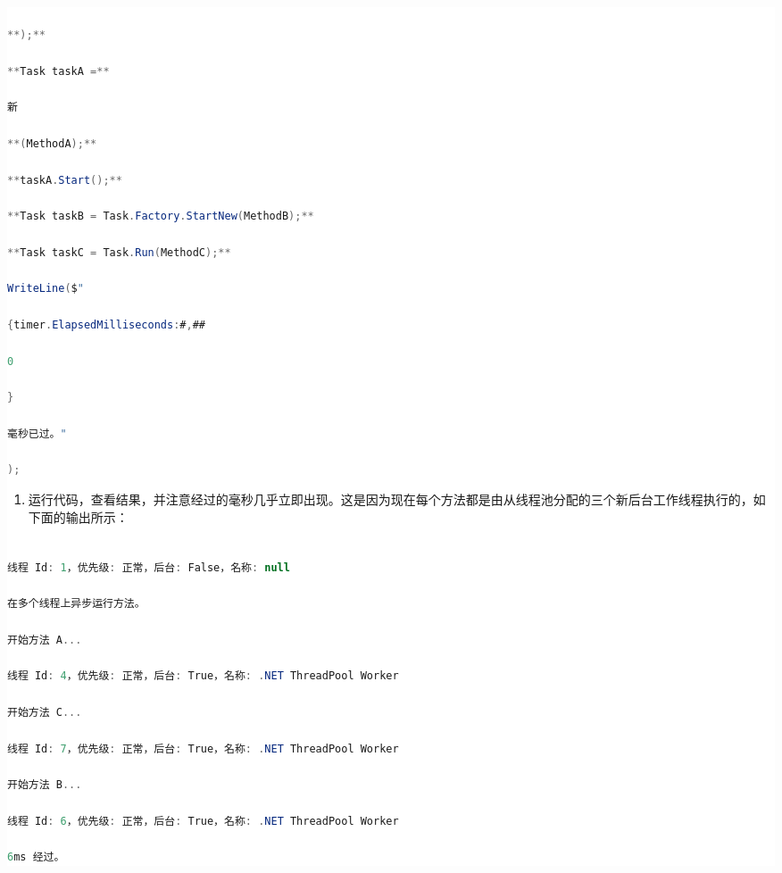 ```cs

**);**

**Task taskA =**

新

**(MethodA);**

**taskA.Start();**

**Task taskB = Task.Factory.StartNew(MethodB);**

**Task taskC = Task.Run(MethodC);**

WriteLine($"

{timer.ElapsedMilliseconds:#,##

0

}

毫秒已过。"

);

```

1.  运行代码，查看结果，并注意经过的毫秒几乎立即出现。这是因为现在每个方法都是由从线程池分配的三个新后台工作线程执行的，如下面的输出所示：

```cs

线程 Id: 1，优先级: 正常，后台: False，名称: null

在多个线程上异步运行方法。

开始方法 A...

线程 Id: 4，优先级: 正常，后台: True，名称: .NET ThreadPool Worker

开始方法 C...

线程 Id: 7，优先级: 正常，后台: True，名称: .NET ThreadPool Worker

开始方法 B...

线程 Id: 6，优先级: 正常，后台: True，名称: .NET ThreadPool Worker

6ms 经过。

```
